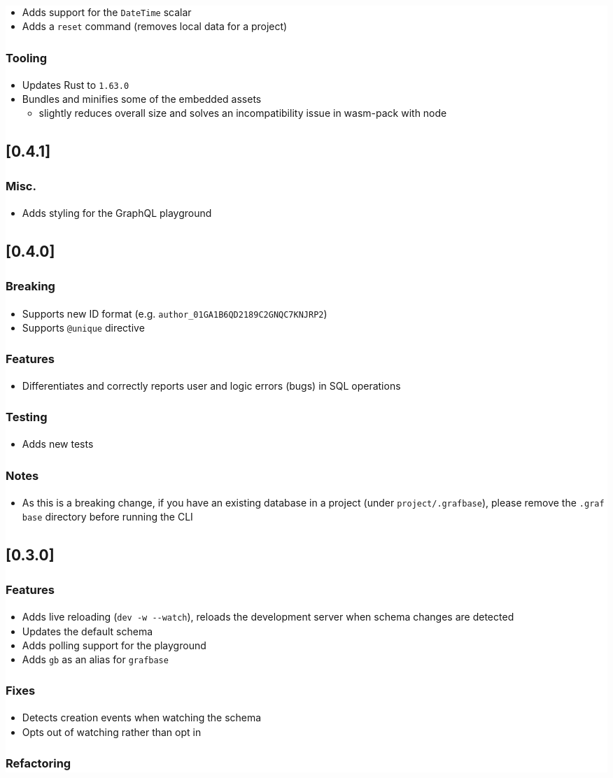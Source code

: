 - Adds support for the `DateTime` scalar
- Adds a `reset` command (removes local data for a project)

### Tooling

- Updates Rust to `1.63.0`
- Bundles and minifies some of the embedded assets
  - slightly reduces overall size and solves an incompatibility issue in wasm-pack with node

## [0.4.1]

### Misc.

- Adds styling for the GraphQL playground

## [0.4.0]

### Breaking

- Supports new ID format (e.g. `author_01GA1B6QD2189C2GNQC7KNJRP2`)
- Supports `@unique` directive

### Features

- Differentiates and correctly reports user and logic errors (bugs) in SQL operations

### Testing

- Adds new tests

### Notes

- As this is a breaking change, if you have an existing database in a project (under `project/.grafbase`), please remove the `.grafbase` directory before running the CLI

## [0.3.0]

### Features

- Adds live reloading (`dev -w --watch`), reloads the development server when schema changes are detected
- Updates the default schema
- Adds polling support for the playground
- Adds `gb` as an alias for `grafbase`

### Fixes

- Detects creation events when watching the schema
- Opts out of watching rather than opt in

### Refactoring
